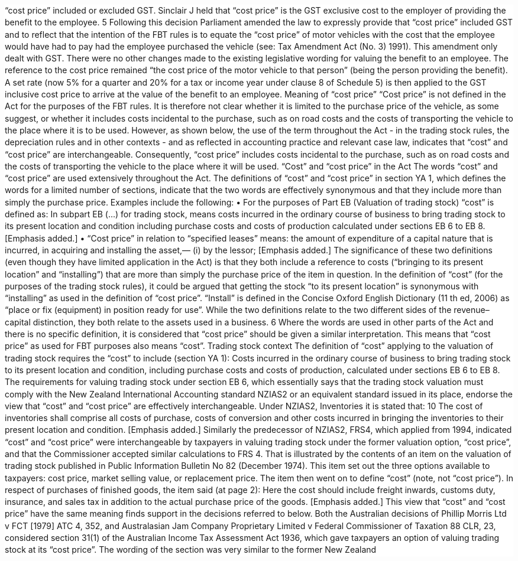 “cost price” included or excluded GST. Sinclair J held that “cost price” is the GST exclusive cost to the employer of providing the benefit to the employee. 5 Following this decision Parliament amended the law to expressly provide that “cost price” included GST and to reflect that the intention of the FBT rules is to equate the “cost price” of motor vehicles with the cost that the employee would have had to pay had the employee purchased the vehicle (see: Tax Amendment Act (No. 3) 1991). This amendment only dealt with GST. There were no other changes made to the existing legislative wording for valuing the benefit to an employee. The reference to the cost price remained “the cost price of the motor vehicle to that person” (being the person providing the benefit). A set rate (now 5% for a quarter and 20% for a tax or income year under clause 8 of Schedule 5) is then applied to the GST inclusive cost price to arrive at the value of the benefit to an employee. Meaning of “cost price” “Cost price” is not defined in the Act for the purposes of the FBT rules. It is therefore not clear whether it is limited to the purchase price of the vehicle, as some suggest, or whether it includes costs incidental to the purchase, such as on road costs and the costs of transporting the vehicle to the place where it is to be used. However, as shown below, the use of the term throughout the Act - in the trading stock rules, the depreciation rules and in other contexts - and as reflected in accounting practice and relevant case law, indicates that “cost” and “cost price” are interchangeable. Consequently, “cost price” includes costs incidental to the purchase, such as on road costs and the costs of transporting the vehicle to the place where it will be used. “Cost” and “cost price” in the Act The words “cost” and “cost price” are used extensively throughout the Act. The definitions of “cost” and “cost price” in section YA 1, which defines the words for a limited number of sections, indicate that the two words are effectively synonymous and that they include more than simply the purchase price. Examples include the following: • For the purposes of Part EB (Valuation of trading stock) “cost” is defined as: In subpart EB (...) for trading stock, means costs incurred in the ordinary course of business to bring trading stock to its present location and condition including purchase costs and costs of production calculated under sections EB 6 to EB 8. \[Emphasis added.\] • “Cost price” in relation to “specified leases” means: the amount of expenditure of a capital nature that is incurred, in acquiring and installing the asset,— (i) by the lessor; \[Emphasis added.\] The significance of these two definitions (even though they have limited application in the Act) is that they both include a reference to costs (“bringing to its present location” and “installing”) that are more than simply the purchase price of the item in question. In the definition of “cost” (for the purposes of the trading stock rules), it could be argued that getting the stock “to its present location” is synonymous with “installing” as used in the definition of “cost price”. “Install” is defined in the Concise Oxford English Dictionary (11 th ed, 2006) as “place or fix (equipment) in position ready for use”. While the two definitions relate to the two different sides of the revenue–capital distinction, they both relate to the assets used in a business. 6 Where the words are used in other parts of the Act and there is no specific definition, it is considered that “cost price” should be given a similar interpretation. This means that “cost price” as used for FBT purposes also means “cost”. Trading stock context The definition of “cost” applying to the valuation of trading stock requires the “cost” to include (section YA 1): Costs incurred in the ordinary course of business to bring trading stock to its present location and condition, including purchase costs and costs of production, calculated under sections EB 6 to EB 8. The requirements for valuing trading stock under section EB 6, which essentially says that the trading stock valuation must comply with the New Zealand International Accounting standard NZIAS2 or an equivalent standard issued in its place, endorse the view that “cost” and “cost price” are effectively interchangeable. Under NZIAS2, Inventories it is stated that: 10 The cost of inventories shall comprise all costs of purchase, costs of conversion and other costs incurred in bringing the inventories to their present location and condition. \[Emphasis added.\] Similarly the predecessor of NZIAS2, FRS4, which applied from 1994, indicated “cost” and “cost price” were interchangeable by taxpayers in valuing trading stock under the former valuation option, “cost price”, and that the Commissioner accepted similar calculations to FRS 4. That is illustrated by the contents of an item on the valuation of trading stock published in Public Information Bulletin No 82 (December 1974). This item set out the three options available to taxpayers: cost price, market selling value, or replacement price. The item then went on to define “cost” (note, not “cost price”). In respect of purchases of finished goods, the item said (at page 2): Here the cost should include freight inwards, customs duty, insurance, and sales tax in addition to the actual purchase price of the goods. \[Emphasis added.\] This view that “cost” and “cost price” have the same meaning finds support in the decisions referred to below. Both the Australian decisions of Phillip Morris Ltd v FCT \[1979\] ATC 4, 352, and Australasian Jam Company Proprietary Limited v Federal Commissioner of Taxation 88 CLR, 23, considered section 31(1) of the Australian Income Tax Assessment Act 1936, which gave taxpayers an option of valuing trading stock at its “cost price”. The wording of the section was very similar to the former New Zealand
